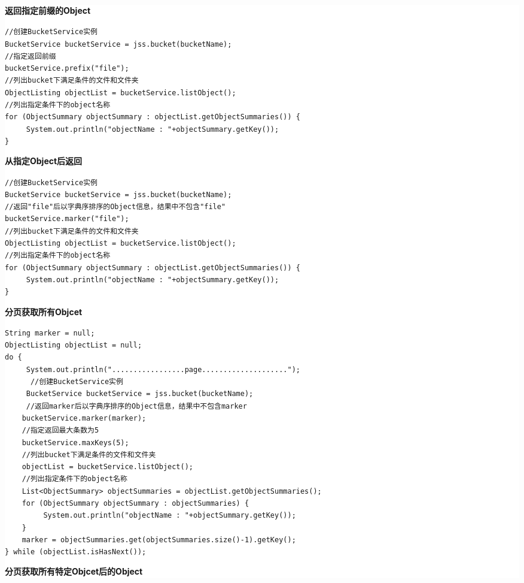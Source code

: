 **返回指定前缀的Object**

```
//创建BucketService实例  
BucketService bucketService = jss.bucket(bucketName);  
//指定返回前缀  
bucketService.prefix("file");  
//列出bucket下满足条件的文件和文件夹  
ObjectListing objectList = bucketService.listObject();  
//列出指定条件下的object名称  
for (ObjectSummary objectSummary : objectList.getObjectSummaries()) {  
     System.out.println("objectName : "+objectSummary.getKey());  
}
```

**从指定Object后返回**

```
//创建BucketService实例  
BucketService bucketService = jss.bucket(bucketName);  
//返回"file"后以字典序排序的Object信息，结果中不包含"file"  
bucketService.marker("file");  
//列出bucket下满足条件的文件和文件夹  
ObjectListing objectList = bucketService.listObject();  
//列出指定条件下的object名称  
for (ObjectSummary objectSummary : objectList.getObjectSummaries()) {  
     System.out.println("objectName : "+objectSummary.getKey());  
}
```

**分页获取所有Objcet**

```
String marker = null;  
ObjectListing objectList = null;  
do {  
     System.out.println(".................page....................");  
      //创建BucketService实例  
     BucketService bucketService = jss.bucket(bucketName);  
     //返回marker后以字典序排序的Object信息，结果中不包含marker  
    bucketService.marker(marker);  
    //指定返回最大条数为5  
    bucketService.maxKeys(5);  
    //列出bucket下满足条件的文件和文件夹  
    objectList = bucketService.listObject();  
    //列出指定条件下的object名称  
    List<ObjectSummary> objectSummaries = objectList.getObjectSummaries();  
    for (ObjectSummary objectSummary : objectSummaries) {  
         System.out.println("objectName : "+objectSummary.getKey());  
    }  
    marker = objectSummaries.get(objectSummaries.size()-1).getKey();  
} while (objectList.isHasNext());
```

**分页获取所有特定Objcet后的Object**
